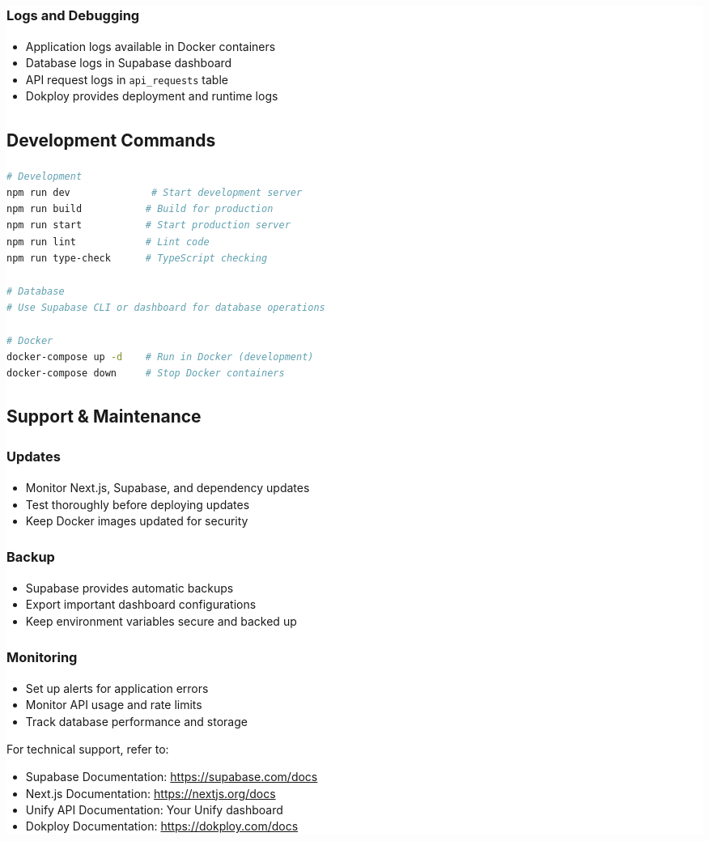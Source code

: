 ### Logs and Debugging

- Application logs available in Docker containers
- Database logs in Supabase dashboard
- API request logs in `api_requests` table
- Dokploy provides deployment and runtime logs

## Development Commands

```bash
# Development
npm run dev              # Start development server
npm run build           # Build for production
npm run start           # Start production server
npm run lint            # Lint code
npm run type-check      # TypeScript checking

# Database
# Use Supabase CLI or dashboard for database operations

# Docker
docker-compose up -d    # Run in Docker (development)
docker-compose down     # Stop Docker containers
```

## Support & Maintenance

### Updates
- Monitor Next.js, Supabase, and dependency updates
- Test thoroughly before deploying updates
- Keep Docker images updated for security

### Backup
- Supabase provides automatic backups
- Export important dashboard configurations
- Keep environment variables secure and backed up

### Monitoring
- Set up alerts for application errors
- Monitor API usage and rate limits
- Track database performance and storage

For technical support, refer to:
- Supabase Documentation: https://supabase.com/docs
- Next.js Documentation: https://nextjs.org/docs
- Unify API Documentation: Your Unify dashboard
- Dokploy Documentation: https://dokploy.com/docs